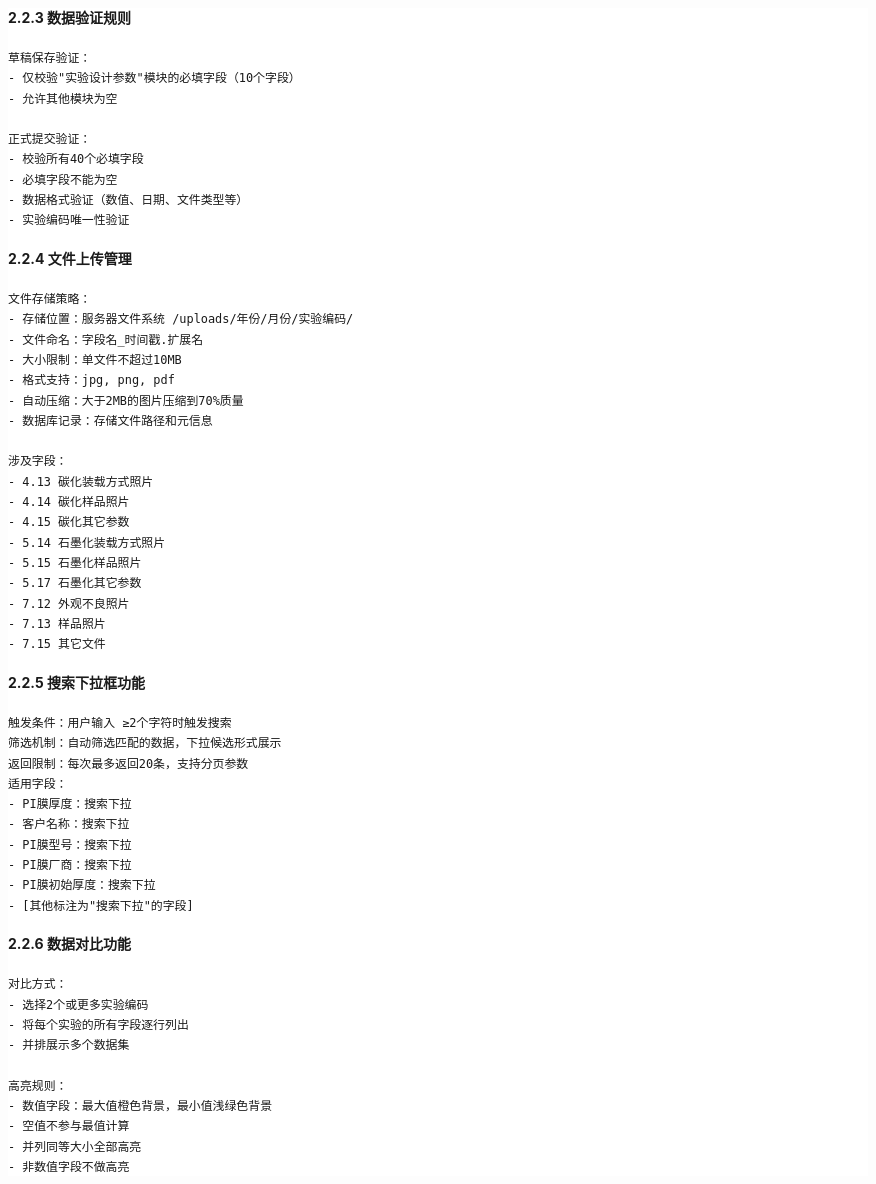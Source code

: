 #### 2.2.3 数据验证规则
```
草稿保存验证：
- 仅校验"实验设计参数"模块的必填字段（10个字段）
- 允许其他模块为空

正式提交验证：
- 校验所有40个必填字段
- 必填字段不能为空
- 数据格式验证（数值、日期、文件类型等）
- 实验编码唯一性验证
```

#### 2.2.4 文件上传管理
```
文件存储策略：
- 存储位置：服务器文件系统 /uploads/年份/月份/实验编码/
- 文件命名：字段名_时间戳.扩展名
- 大小限制：单文件不超过10MB
- 格式支持：jpg, png, pdf
- 自动压缩：大于2MB的图片压缩到70%质量
- 数据库记录：存储文件路径和元信息

涉及字段：
- 4.13 碳化装载方式照片
- 4.14 碳化样品照片
- 4.15 碳化其它参数
- 5.14 石墨化装载方式照片
- 5.15 石墨化样品照片
- 5.17 石墨化其它参数
- 7.12 外观不良照片
- 7.13 样品照片
- 7.15 其它文件
```

#### 2.2.5 搜索下拉框功能
```
触发条件：用户输入 ≥2个字符时触发搜索
筛选机制：自动筛选匹配的数据，下拉候选形式展示
返回限制：每次最多返回20条，支持分页参数
适用字段：
- PI膜厚度：搜索下拉
- 客户名称：搜索下拉  
- PI膜型号：搜索下拉
- PI膜厂商：搜索下拉
- PI膜初始厚度：搜索下拉
- [其他标注为"搜索下拉"的字段]
```

#### 2.2.6 数据对比功能
```
对比方式：
- 选择2个或更多实验编码
- 将每个实验的所有字段逐行列出
- 并排展示多个数据集

高亮规则：
- 数值字段：最大值橙色背景，最小值浅绿色背景
- 空值不参与最值计算
- 并列同等大小全部高亮
- 非数值字段不做高亮
```
